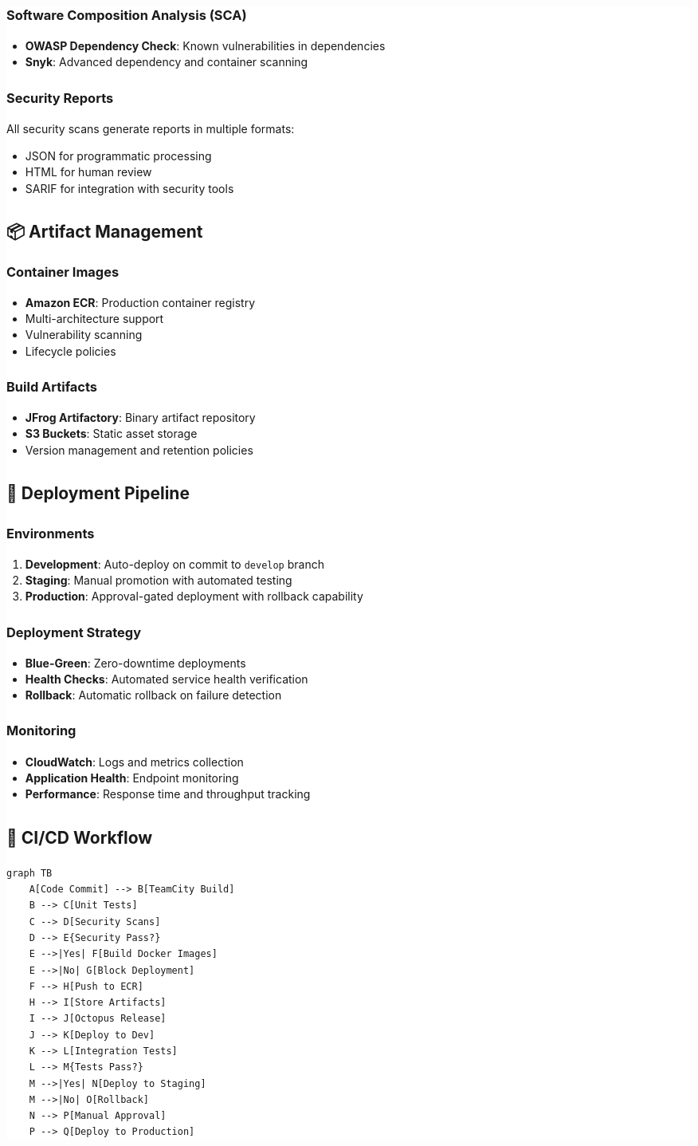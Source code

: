### **Software Composition Analysis (SCA)**
- **OWASP Dependency Check**: Known vulnerabilities in dependencies
- **Snyk**: Advanced dependency and container scanning

### **Security Reports**
All security scans generate reports in multiple formats:
- JSON for programmatic processing
- HTML for human review
- SARIF for integration with security tools

## 📦 Artifact Management

### **Container Images**
- **Amazon ECR**: Production container registry
- Multi-architecture support
- Vulnerability scanning
- Lifecycle policies

### **Build Artifacts**
- **JFrog Artifactory**: Binary artifact repository
- **S3 Buckets**: Static asset storage
- Version management and retention policies

## 🚀 Deployment Pipeline

### **Environments**
1. **Development**: Auto-deploy on commit to `develop` branch
2. **Staging**: Manual promotion with automated testing
3. **Production**: Approval-gated deployment with rollback capability

### **Deployment Strategy**
- **Blue-Green**: Zero-downtime deployments
- **Health Checks**: Automated service health verification
- **Rollback**: Automatic rollback on failure detection

### **Monitoring**
- **CloudWatch**: Logs and metrics collection
- **Application Health**: Endpoint monitoring
- **Performance**: Response time and throughput tracking

## 🔄 CI/CD Workflow

```mermaid
graph TB
    A[Code Commit] --> B[TeamCity Build]
    B --> C[Unit Tests]
    C --> D[Security Scans]
    D --> E{Security Pass?}
    E -->|Yes| F[Build Docker Images]
    E -->|No| G[Block Deployment]
    F --> H[Push to ECR]
    H --> I[Store Artifacts]
    I --> J[Octopus Release]
    J --> K[Deploy to Dev]
    K --> L[Integration Tests]
    L --> M{Tests Pass?}
    M -->|Yes| N[Deploy to Staging]
    M -->|No| O[Rollback]
    N --> P[Manual Approval]
    P --> Q[Deploy to Production]
```